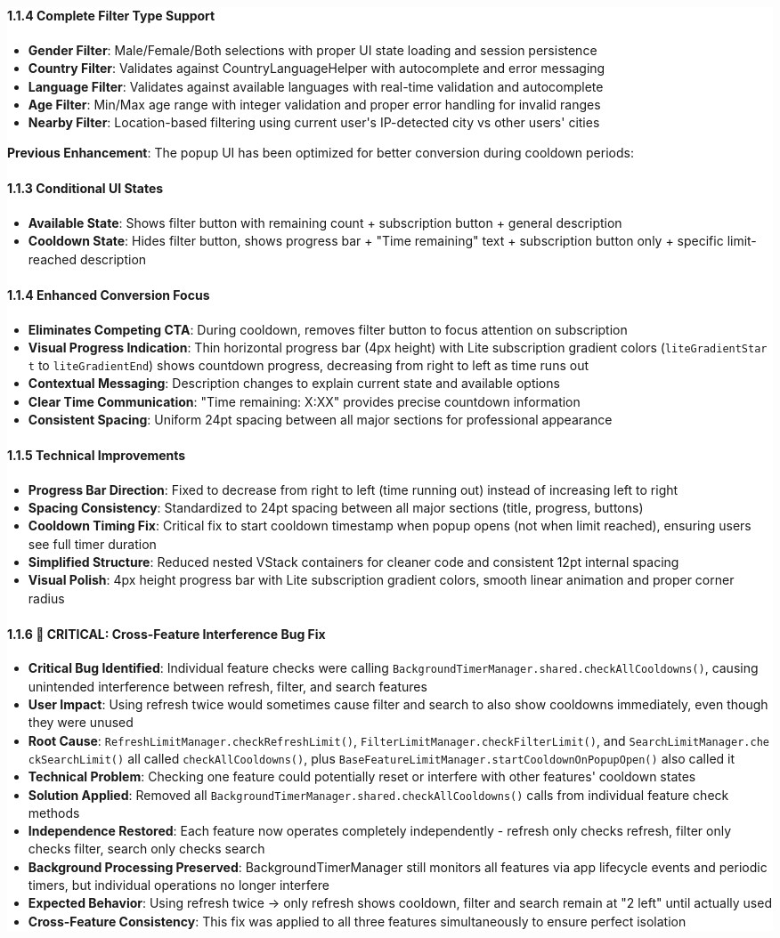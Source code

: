 #### 1.1.4 Complete Filter Type Support
- **Gender Filter**: Male/Female/Both selections with proper UI state loading and session persistence
- **Country Filter**: Validates against CountryLanguageHelper with autocomplete and error messaging
- **Language Filter**: Validates against available languages with real-time validation and autocomplete
- **Age Filter**: Min/Max age range with integer validation and proper error handling for invalid ranges
- **Nearby Filter**: Location-based filtering using current user's IP-detected city vs other users' cities

**Previous Enhancement**: The popup UI has been optimized for better conversion during cooldown periods:

#### 1.1.3 Conditional UI States
- **Available State**: Shows filter button with remaining count + subscription button + general description
- **Cooldown State**: Hides filter button, shows progress bar + "Time remaining" text + subscription button only + specific limit-reached description

#### 1.1.4 Enhanced Conversion Focus
- **Eliminates Competing CTA**: During cooldown, removes filter button to focus attention on subscription
- **Visual Progress Indication**: Thin horizontal progress bar (4px height) with Lite subscription gradient colors (`liteGradientStart` to `liteGradientEnd`) shows countdown progress, decreasing from right to left as time runs out
- **Contextual Messaging**: Description changes to explain current state and available options
- **Clear Time Communication**: "Time remaining: X:XX" provides precise countdown information
- **Consistent Spacing**: Uniform 24pt spacing between all major sections for professional appearance

#### 1.1.5 Technical Improvements
- **Progress Bar Direction**: Fixed to decrease from right to left (time running out) instead of increasing left to right
- **Spacing Consistency**: Standardized to 24pt spacing between all major sections (title, progress, buttons)
- **Cooldown Timing Fix**: Critical fix to start cooldown timestamp when popup opens (not when limit reached), ensuring users see full timer duration
- **Simplified Structure**: Reduced nested VStack containers for cleaner code and consistent 12pt internal spacing
- **Visual Polish**: 4px height progress bar with Lite subscription gradient colors, smooth linear animation and proper corner radius

#### 1.1.6 🚨 CRITICAL: Cross-Feature Interference Bug Fix
- **Critical Bug Identified**: Individual feature checks were calling `BackgroundTimerManager.shared.checkAllCooldowns()`, causing unintended interference between refresh, filter, and search features
- **User Impact**: Using refresh twice would sometimes cause filter and search to also show cooldowns immediately, even though they were unused
- **Root Cause**: `RefreshLimitManager.checkRefreshLimit()`, `FilterLimitManager.checkFilterLimit()`, and `SearchLimitManager.checkSearchLimit()` all called `checkAllCooldowns()`, plus `BaseFeatureLimitManager.startCooldownOnPopupOpen()` also called it
- **Technical Problem**: Checking one feature could potentially reset or interfere with other features' cooldown states
- **Solution Applied**: Removed all `BackgroundTimerManager.shared.checkAllCooldowns()` calls from individual feature check methods
- **Independence Restored**: Each feature now operates completely independently - refresh only checks refresh, filter only checks filter, search only checks search
- **Background Processing Preserved**: BackgroundTimerManager still monitors all features via app lifecycle events and periodic timers, but individual operations no longer interfere
- **Expected Behavior**: Using refresh twice → only refresh shows cooldown, filter and search remain at "2 left" until actually used
- **Cross-Feature Consistency**: This fix was applied to all three features simultaneously to ensure perfect isolation
